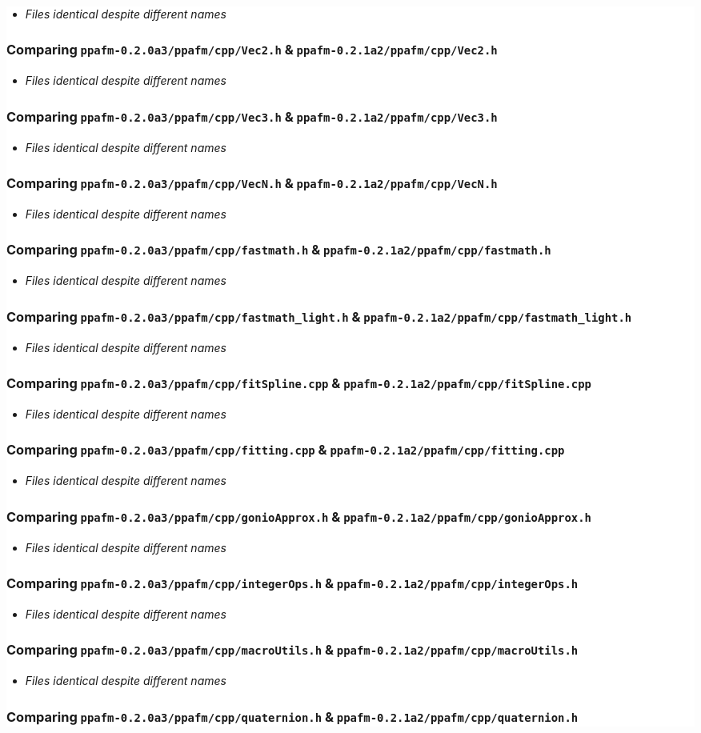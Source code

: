  * *Files identical despite different names*

### Comparing `ppafm-0.2.0a3/ppafm/cpp/Vec2.h` & `ppafm-0.2.1a2/ppafm/cpp/Vec2.h`

 * *Files identical despite different names*

### Comparing `ppafm-0.2.0a3/ppafm/cpp/Vec3.h` & `ppafm-0.2.1a2/ppafm/cpp/Vec3.h`

 * *Files identical despite different names*

### Comparing `ppafm-0.2.0a3/ppafm/cpp/VecN.h` & `ppafm-0.2.1a2/ppafm/cpp/VecN.h`

 * *Files identical despite different names*

### Comparing `ppafm-0.2.0a3/ppafm/cpp/fastmath.h` & `ppafm-0.2.1a2/ppafm/cpp/fastmath.h`

 * *Files identical despite different names*

### Comparing `ppafm-0.2.0a3/ppafm/cpp/fastmath_light.h` & `ppafm-0.2.1a2/ppafm/cpp/fastmath_light.h`

 * *Files identical despite different names*

### Comparing `ppafm-0.2.0a3/ppafm/cpp/fitSpline.cpp` & `ppafm-0.2.1a2/ppafm/cpp/fitSpline.cpp`

 * *Files identical despite different names*

### Comparing `ppafm-0.2.0a3/ppafm/cpp/fitting.cpp` & `ppafm-0.2.1a2/ppafm/cpp/fitting.cpp`

 * *Files identical despite different names*

### Comparing `ppafm-0.2.0a3/ppafm/cpp/gonioApprox.h` & `ppafm-0.2.1a2/ppafm/cpp/gonioApprox.h`

 * *Files identical despite different names*

### Comparing `ppafm-0.2.0a3/ppafm/cpp/integerOps.h` & `ppafm-0.2.1a2/ppafm/cpp/integerOps.h`

 * *Files identical despite different names*

### Comparing `ppafm-0.2.0a3/ppafm/cpp/macroUtils.h` & `ppafm-0.2.1a2/ppafm/cpp/macroUtils.h`

 * *Files identical despite different names*

### Comparing `ppafm-0.2.0a3/ppafm/cpp/quaternion.h` & `ppafm-0.2.1a2/ppafm/cpp/quaternion.h`
